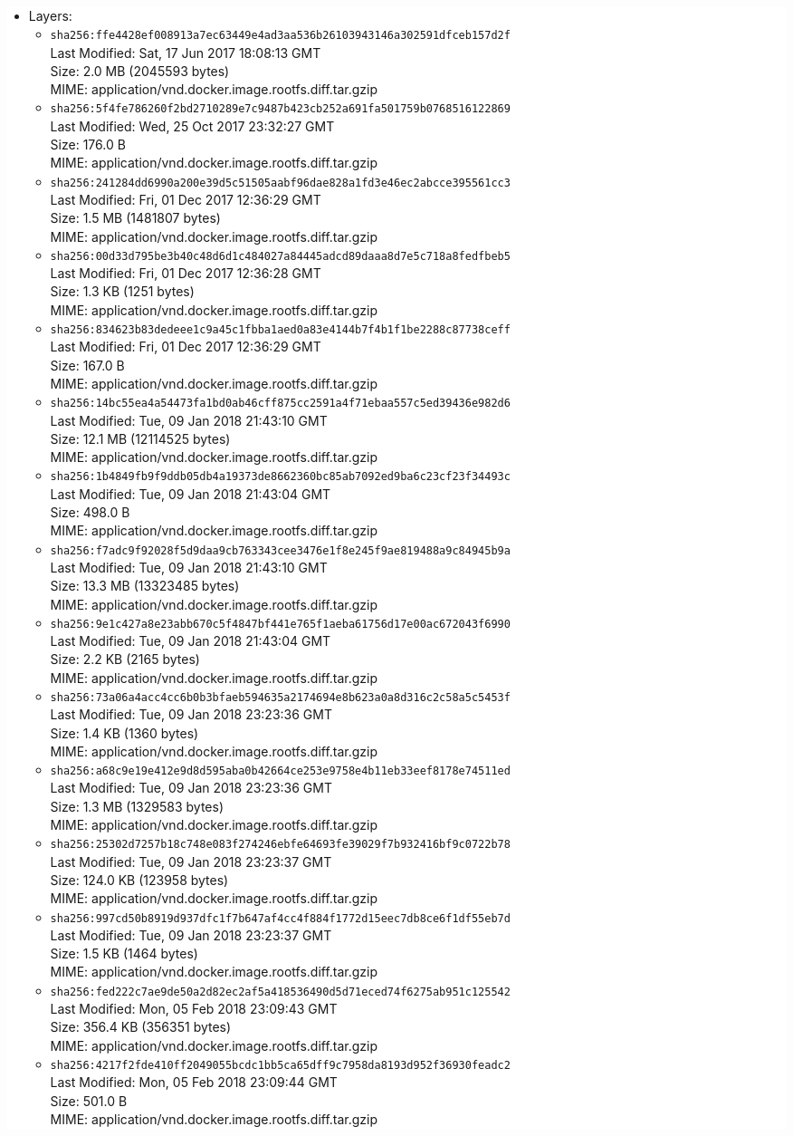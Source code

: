 -	Layers:
	-	`sha256:ffe4428ef008913a7ec63449e4ad3aa536b26103943146a302591dfceb157d2f`  
		Last Modified: Sat, 17 Jun 2017 18:08:13 GMT  
		Size: 2.0 MB (2045593 bytes)  
		MIME: application/vnd.docker.image.rootfs.diff.tar.gzip
	-	`sha256:5f4fe786260f2bd2710289e7c9487b423cb252a691fa501759b0768516122869`  
		Last Modified: Wed, 25 Oct 2017 23:32:27 GMT  
		Size: 176.0 B  
		MIME: application/vnd.docker.image.rootfs.diff.tar.gzip
	-	`sha256:241284dd6990a200e39d5c51505aabf96dae828a1fd3e46ec2abcce395561cc3`  
		Last Modified: Fri, 01 Dec 2017 12:36:29 GMT  
		Size: 1.5 MB (1481807 bytes)  
		MIME: application/vnd.docker.image.rootfs.diff.tar.gzip
	-	`sha256:00d33d795be3b40c48d6d1c484027a84445adcd89daaa8d7e5c718a8fedfbeb5`  
		Last Modified: Fri, 01 Dec 2017 12:36:28 GMT  
		Size: 1.3 KB (1251 bytes)  
		MIME: application/vnd.docker.image.rootfs.diff.tar.gzip
	-	`sha256:834623b83dedeee1c9a45c1fbba1aed0a83e4144b7f4b1f1be2288c87738ceff`  
		Last Modified: Fri, 01 Dec 2017 12:36:29 GMT  
		Size: 167.0 B  
		MIME: application/vnd.docker.image.rootfs.diff.tar.gzip
	-	`sha256:14bc55ea4a54473fa1bd0ab46cff875cc2591a4f71ebaa557c5ed39436e982d6`  
		Last Modified: Tue, 09 Jan 2018 21:43:10 GMT  
		Size: 12.1 MB (12114525 bytes)  
		MIME: application/vnd.docker.image.rootfs.diff.tar.gzip
	-	`sha256:1b4849fb9f9ddb05db4a19373de8662360bc85ab7092ed9ba6c23cf23f34493c`  
		Last Modified: Tue, 09 Jan 2018 21:43:04 GMT  
		Size: 498.0 B  
		MIME: application/vnd.docker.image.rootfs.diff.tar.gzip
	-	`sha256:f7adc9f92028f5d9daa9cb763343cee3476e1f8e245f9ae819488a9c84945b9a`  
		Last Modified: Tue, 09 Jan 2018 21:43:10 GMT  
		Size: 13.3 MB (13323485 bytes)  
		MIME: application/vnd.docker.image.rootfs.diff.tar.gzip
	-	`sha256:9e1c427a8e23abb670c5f4847bf441e765f1aeba61756d17e00ac672043f6990`  
		Last Modified: Tue, 09 Jan 2018 21:43:04 GMT  
		Size: 2.2 KB (2165 bytes)  
		MIME: application/vnd.docker.image.rootfs.diff.tar.gzip
	-	`sha256:73a06a4acc4cc6b0b3bfaeb594635a2174694e8b623a0a8d316c2c58a5c5453f`  
		Last Modified: Tue, 09 Jan 2018 23:23:36 GMT  
		Size: 1.4 KB (1360 bytes)  
		MIME: application/vnd.docker.image.rootfs.diff.tar.gzip
	-	`sha256:a68c9e19e412e9d8d595aba0b42664ce253e9758e4b11eb33eef8178e74511ed`  
		Last Modified: Tue, 09 Jan 2018 23:23:36 GMT  
		Size: 1.3 MB (1329583 bytes)  
		MIME: application/vnd.docker.image.rootfs.diff.tar.gzip
	-	`sha256:25302d7257b18c748e083f274246ebfe64693fe39029f7b932416bf9c0722b78`  
		Last Modified: Tue, 09 Jan 2018 23:23:37 GMT  
		Size: 124.0 KB (123958 bytes)  
		MIME: application/vnd.docker.image.rootfs.diff.tar.gzip
	-	`sha256:997cd50b8919d937dfc1f7b647af4cc4f884f1772d15eec7db8ce6f1df55eb7d`  
		Last Modified: Tue, 09 Jan 2018 23:23:37 GMT  
		Size: 1.5 KB (1464 bytes)  
		MIME: application/vnd.docker.image.rootfs.diff.tar.gzip
	-	`sha256:fed222c7ae9de50a2d82ec2af5a418536490d5d71eced74f6275ab951c125542`  
		Last Modified: Mon, 05 Feb 2018 23:09:43 GMT  
		Size: 356.4 KB (356351 bytes)  
		MIME: application/vnd.docker.image.rootfs.diff.tar.gzip
	-	`sha256:4217f2fde410ff2049055bcdc1bb5ca65dff9c7958da8193d952f36930feadc2`  
		Last Modified: Mon, 05 Feb 2018 23:09:44 GMT  
		Size: 501.0 B  
		MIME: application/vnd.docker.image.rootfs.diff.tar.gzip
